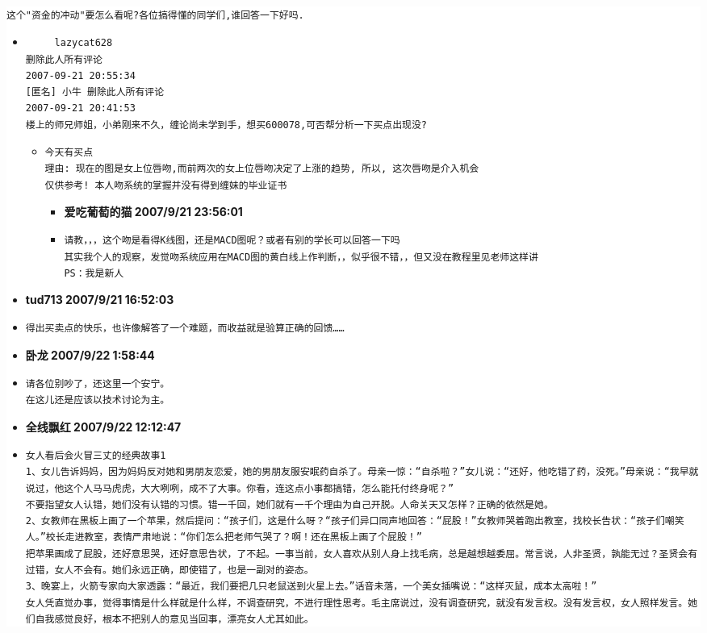  ```
  这个"资金的冲动"要怎么看呢?各位搞得懂的同学们,谁回答一下好吗.
  ```
- ```
       lazycat628
  删除此人所有评论
  2007-09-21 20:55:34
  [匿名] 小牛 删除此人所有评论
  2007-09-21 20:41:53
  楼上的师兄师姐，小弟刚来不久，缠论尚未学到手，想买600078,可否帮分析一下买点出现没?
  ```
   - ```
     今天有买点
     理由: 现在的图是女上位唇吻,而前两次的女上位唇吻决定了上涨的趋势, 所以, 这次唇吻是介入机会
     仅供参考! 本人吻系统的掌握并没有得到缠妹的毕业证书
     ```
      - **爱吃葡萄的猫 2007/9/21 23:56:01**
      - ```
        请教，，，这个吻是看得K线图，还是MACD图呢？或者有别的学长可以回答一下吗
        其实我个人的观察，发觉吻系统应用在MACD图的黄白线上作判断，，似乎很不错，，但又没在教程里见老师这样讲
        PS：我是新人
        ```
- **tud713 2007/9/21 16:52:03**
- ```
  得出买卖点的快乐，也许像解答了一个难题，而收益就是验算正确的回馈……
  ```
- **卧龙 2007/9/22 1:58:44**
- ```
  请各位别吵了，还这里一个安宁。
  在这儿还是应该以技术讨论为主。
  ```
- **全线飘红 2007/9/22 12:12:47**
- ```
  女人看后会火冒三丈的经典故事1
  1、女儿告诉妈妈，因为妈妈反对她和男朋友恋爱，她的男朋友服安眠药自杀了。母亲一惊：“自杀啦？”女儿说：“还好，他吃错了药，没死。”母亲说：“我早就说过，他这个人马马虎虎，大大咧咧，成不了大事。你看，连这点小事都搞错，怎么能托付终身呢？”
  不要指望女人认错，她们没有认错的习惯。错一千回，她们就有一千个理由为自己开脱。人命关天又怎样？正确的依然是她。 
  2、女教师在黑板上画了一个苹果，然后提问：“孩子们，这是什么呀？“孩子们异口同声地回答：“屁股！”女教师哭着跑出教室，找校长告状：“孩子们嘲笑人。”校长走进教室，表情严肃地说：“你们怎么把老师气哭了？啊！还在黑板上画了个屁股！”
  把苹果画成了屁股，还好意思哭，还好意思告状，了不起。一事当前，女人喜欢从别人身上找毛病，总是越想越委屈。常言说，人非圣贤，孰能无过？圣贤会有过错，女人不会有。她们永远正确，即使错了，也是一副对的姿态。
  3、晚宴上，火箭专家向大家透露：“最近，我们要把几只老鼠送到火星上去。”话音未落，一个美女插嘴说：“这样灭鼠，成本太高啦！”
  女人凭直觉办事，觉得事情是什么样就是什么样，不调查研究，不进行理性思考。毛主席说过，没有调查研究，就没有发言权。没有发言权，女人照样发言。她们自我感觉良好，根本不把别人的意见当回事，漂亮女人尤其如此。
